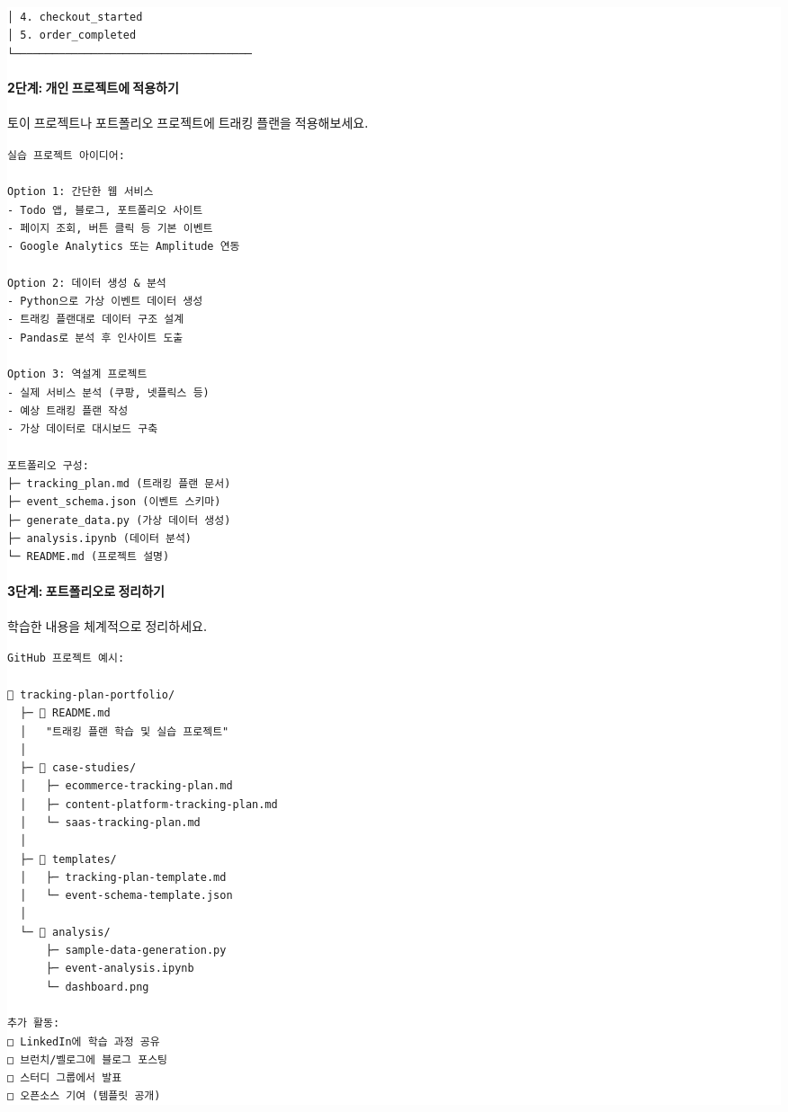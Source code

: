 ```
│ 4. checkout_started                
│ 5. order_completed                 
└─────────────────────────────────────
```

#### 2단계: 개인 프로젝트에 적용하기

토이 프로젝트나 포트폴리오 프로젝트에 트래킹 플랜을 적용해보세요.

```
실습 프로젝트 아이디어:

Option 1: 간단한 웹 서비스
- Todo 앱, 블로그, 포트폴리오 사이트
- 페이지 조회, 버튼 클릭 등 기본 이벤트
- Google Analytics 또는 Amplitude 연동

Option 2: 데이터 생성 & 분석
- Python으로 가상 이벤트 데이터 생성
- 트래킹 플랜대로 데이터 구조 설계
- Pandas로 분석 후 인사이트 도출

Option 3: 역설계 프로젝트
- 실제 서비스 분석 (쿠팡, 넷플릭스 등)
- 예상 트래킹 플랜 작성
- 가상 데이터로 대시보드 구축

포트폴리오 구성:
├─ tracking_plan.md (트래킹 플랜 문서)
├─ event_schema.json (이벤트 스키마)
├─ generate_data.py (가상 데이터 생성)
├─ analysis.ipynb (데이터 분석)
└─ README.md (프로젝트 설명)
```

#### 3단계: 포트폴리오로 정리하기

학습한 내용을 체계적으로 정리하세요.

```
GitHub 프로젝트 예시:

📁 tracking-plan-portfolio/
  ├─ 📄 README.md
  │   "트래킹 플랜 학습 및 실습 프로젝트"
  │
  ├─ 📁 case-studies/
  │   ├─ ecommerce-tracking-plan.md
  │   ├─ content-platform-tracking-plan.md
  │   └─ saas-tracking-plan.md
  │
  ├─ 📁 templates/
  │   ├─ tracking-plan-template.md
  │   └─ event-schema-template.json
  │
  └─ 📁 analysis/
      ├─ sample-data-generation.py
      ├─ event-analysis.ipynb
      └─ dashboard.png

추가 활동:
□ LinkedIn에 학습 과정 공유
□ 브런치/벨로그에 블로그 포스팅
□ 스터디 그룹에서 발표
□ 오픈소스 기여 (템플릿 공개)
```